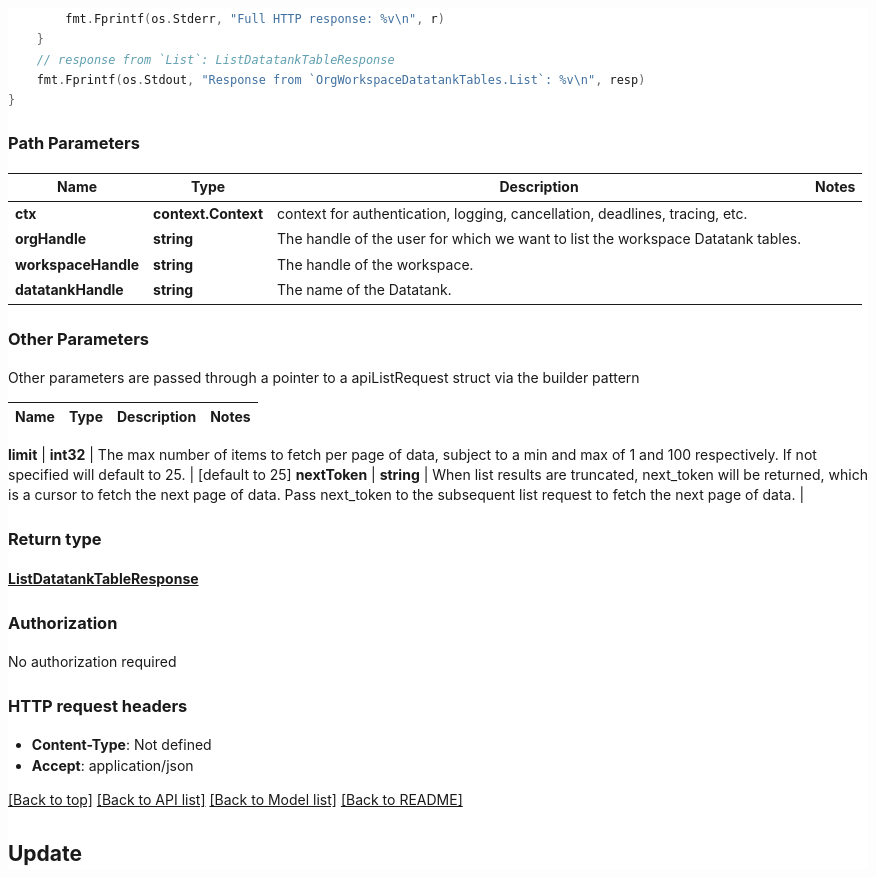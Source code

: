 ```go
        fmt.Fprintf(os.Stderr, "Full HTTP response: %v\n", r)
    }
    // response from `List`: ListDatatankTableResponse
    fmt.Fprintf(os.Stdout, "Response from `OrgWorkspaceDatatankTables.List`: %v\n", resp)
}
```

### Path Parameters


Name | Type | Description  | Notes
------------- | ------------- | ------------- | -------------
**ctx** | **context.Context** | context for authentication, logging, cancellation, deadlines, tracing, etc.
**orgHandle** | **string** | The handle of the user for which we want to list the workspace Datatank tables. | 
**workspaceHandle** | **string** | The handle of the workspace. | 
**datatankHandle** | **string** | The name of the Datatank. | 

### Other Parameters

Other parameters are passed through a pointer to a apiListRequest struct via the builder pattern


Name | Type | Description  | Notes
------------- | ------------- | ------------- | -------------



 **limit** | **int32** | The max number of items to fetch per page of data, subject to a min and max of 1 and 100 respectively. If not specified will default to 25. | [default to 25]
 **nextToken** | **string** | When list results are truncated, next_token will be returned, which is a cursor to fetch the next page of data. Pass next_token to the subsequent list request to fetch the next page of data. | 

### Return type

[**ListDatatankTableResponse**](ListDatatankTableResponse.md)

### Authorization

No authorization required

### HTTP request headers

- **Content-Type**: Not defined
- **Accept**: application/json

[[Back to top]](#) [[Back to API list]](../README.md#documentation-for-api-endpoints)
[[Back to Model list]](../README.md#documentation-for-models)
[[Back to README]](../README.md)


## Update
